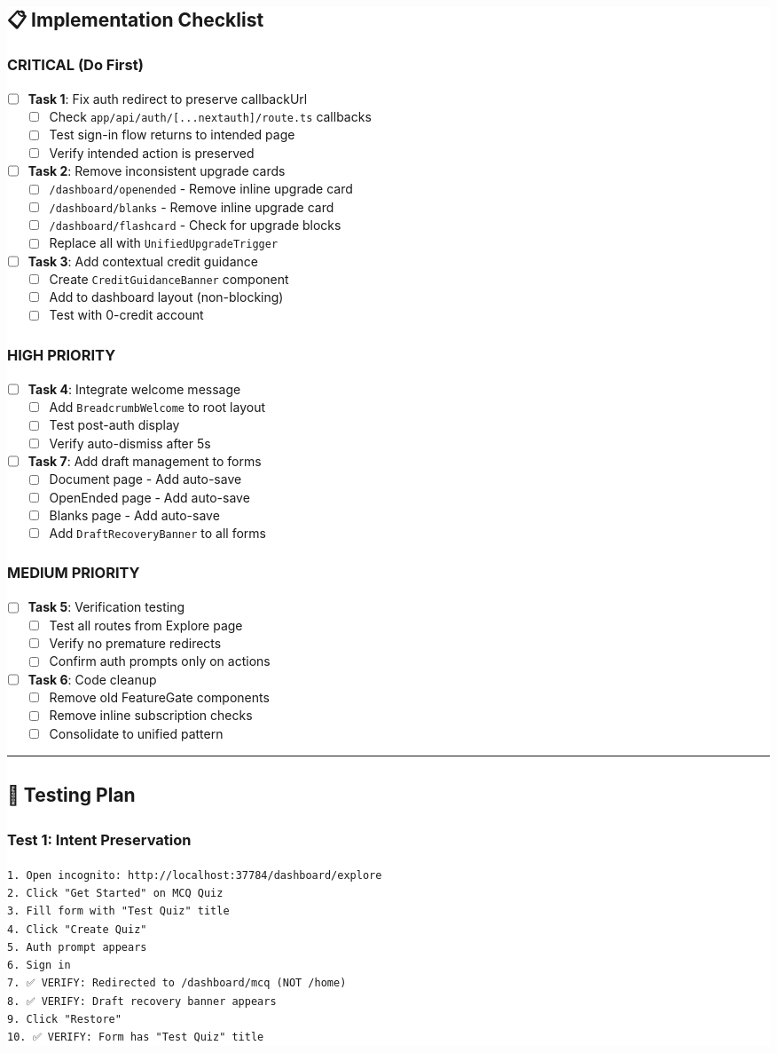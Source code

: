 
## 📋 Implementation Checklist

### CRITICAL (Do First)
- [ ] **Task 1**: Fix auth redirect to preserve callbackUrl
  - [ ] Check `app/api/auth/[...nextauth]/route.ts` callbacks
  - [ ] Test sign-in flow returns to intended page
  - [ ] Verify intended action is preserved

- [ ] **Task 2**: Remove inconsistent upgrade cards
  - [ ] `/dashboard/openended` - Remove inline upgrade card
  - [ ] `/dashboard/blanks` - Remove inline upgrade card
  - [ ] `/dashboard/flashcard` - Check for upgrade blocks
  - [ ] Replace all with `UnifiedUpgradeTrigger`

- [ ] **Task 3**: Add contextual credit guidance
  - [ ] Create `CreditGuidanceBanner` component
  - [ ] Add to dashboard layout (non-blocking)
  - [ ] Test with 0-credit account

### HIGH PRIORITY
- [ ] **Task 4**: Integrate welcome message
  - [ ] Add `BreadcrumbWelcome` to root layout
  - [ ] Test post-auth display
  - [ ] Verify auto-dismiss after 5s

- [ ] **Task 7**: Add draft management to forms
  - [ ] Document page - Add auto-save
  - [ ] OpenEnded page - Add auto-save
  - [ ] Blanks page - Add auto-save
  - [ ] Add `DraftRecoveryBanner` to all forms

### MEDIUM PRIORITY
- [ ] **Task 5**: Verification testing
  - [ ] Test all routes from Explore page
  - [ ] Verify no premature redirects
  - [ ] Confirm auth prompts only on actions

- [ ] **Task 6**: Code cleanup
  - [ ] Remove old FeatureGate components
  - [ ] Remove inline subscription checks
  - [ ] Consolidate to unified pattern

---

## 🧪 Testing Plan

### Test 1: Intent Preservation
```
1. Open incognito: http://localhost:37784/dashboard/explore
2. Click "Get Started" on MCQ Quiz
3. Fill form with "Test Quiz" title
4. Click "Create Quiz"
5. Auth prompt appears
6. Sign in
7. ✅ VERIFY: Redirected to /dashboard/mcq (NOT /home)
8. ✅ VERIFY: Draft recovery banner appears
9. Click "Restore"
10. ✅ VERIFY: Form has "Test Quiz" title
```
